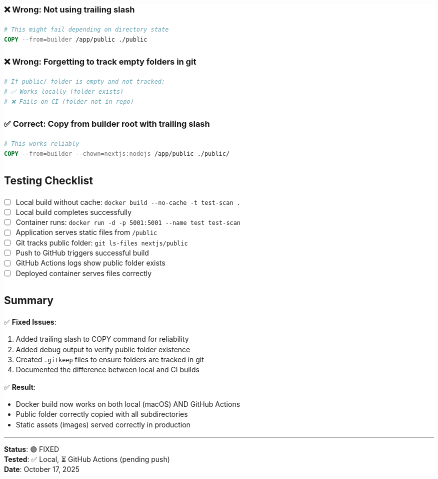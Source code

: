 ### ❌ Wrong: Not using trailing slash
```dockerfile
# This might fail depending on directory state
COPY --from=builder /app/public ./public
```

### ❌ Wrong: Forgetting to track empty folders in git
```bash
# If public/ folder is empty and not tracked:
# ✅ Works locally (folder exists)
# ❌ Fails on CI (folder not in repo)
```

### ✅ Correct: Copy from builder root with trailing slash
```dockerfile
# This works reliably
COPY --from=builder --chown=nextjs:nodejs /app/public ./public/
```

## Testing Checklist

- [ ] Local build without cache: `docker build --no-cache -t test-scan .`
- [ ] Local build completes successfully
- [ ] Container runs: `docker run -d -p 5001:5001 --name test test-scan`
- [ ] Application serves static files from `/public`
- [ ] Git tracks public folder: `git ls-files nextjs/public`
- [ ] Push to GitHub triggers successful build
- [ ] GitHub Actions logs show public folder exists
- [ ] Deployed container serves files correctly

## Summary

✅ **Fixed Issues**:
1. Added trailing slash to COPY command for reliability
2. Added debug output to verify public folder existence
3. Created `.gitkeep` files to ensure folders are tracked in git
4. Documented the difference between local and CI builds

✅ **Result**:
- Docker build now works on both local (macOS) AND GitHub Actions
- Public folder correctly copied with all subdirectories
- Static assets (images) served correctly in production

---

**Status**: 🟢 FIXED  
**Tested**: ✅ Local, ⏳ GitHub Actions (pending push)  
**Date**: October 17, 2025

